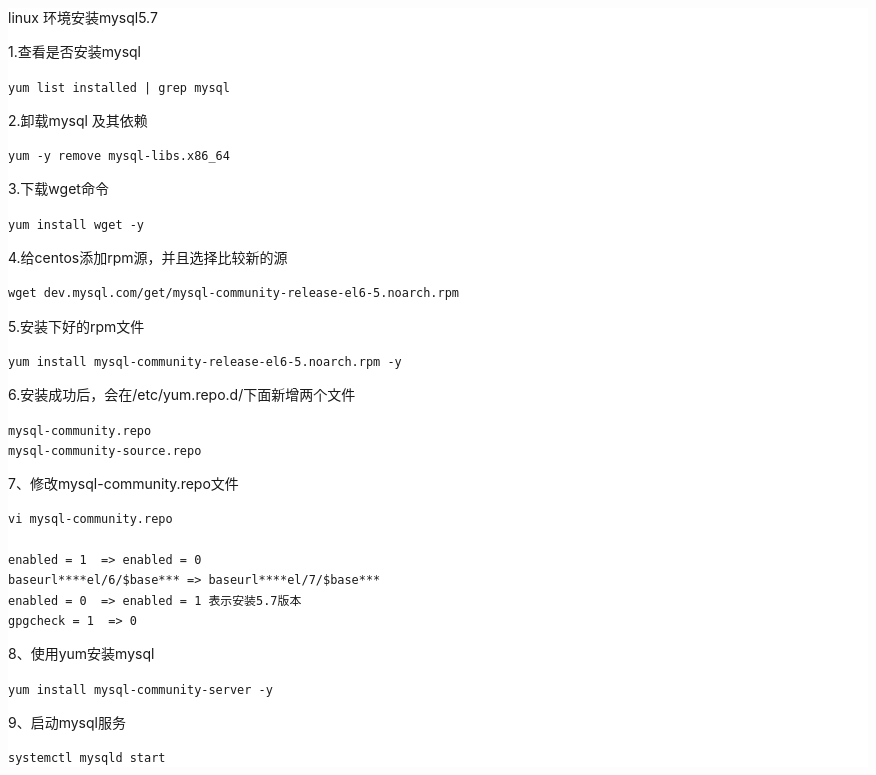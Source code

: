 

linux 环境安装mysql5.7

1.查看是否安装mysql 

```
yum list installed | grep mysql
```

2.卸载mysql 及其依赖

```
yum -y remove mysql-libs.x86_64
```

3.下载wget命令

```
yum install wget -y
```

4.给centos添加rpm源，并且选择比较新的源

```
wget dev.mysql.com/get/mysql-community-release-el6-5.noarch.rpm
```

5.安装下好的rpm文件

```
yum install mysql-community-release-el6-5.noarch.rpm -y
```

6.安装成功后，会在/etc/yum.repo.d/下面新增两个文件

```
mysql-community.repo
mysql-community-source.repo
```

 7、修改mysql-community.repo文件

```
vi mysql-community.repo

enabled = 1  => enabled = 0
baseurl****el/6/$base*** => baseurl****el/7/$base***
enabled = 0  => enabled = 1 表示安装5.7版本
gpgcheck = 1  => 0  
```

8、使用yum安装mysql

```
yum install mysql-community-server -y
```



9、启动mysql服务

```
systemctl mysqld start
```
